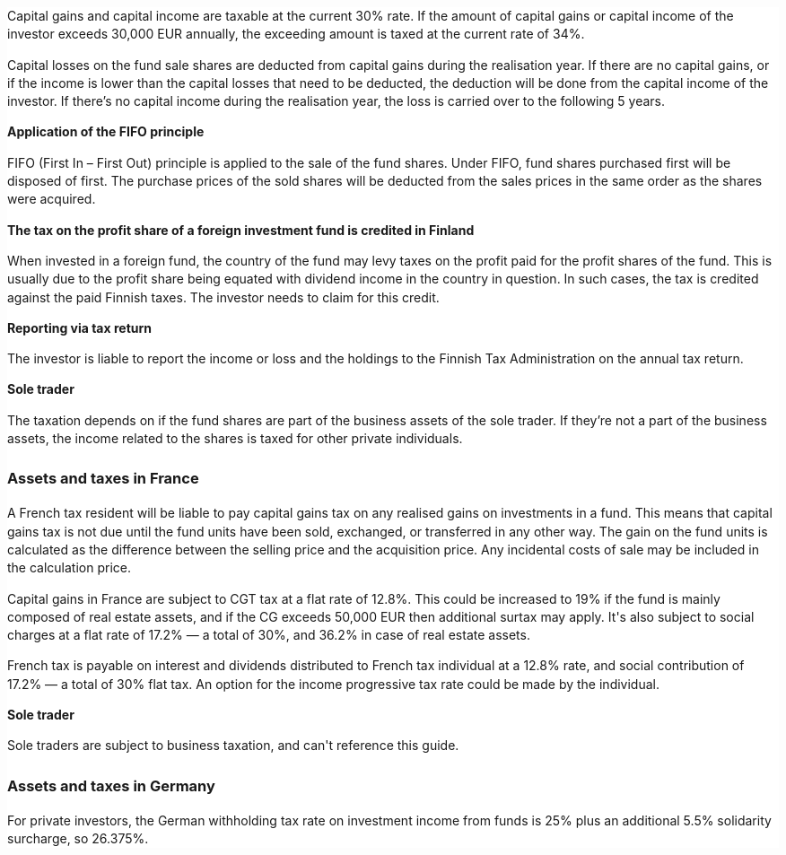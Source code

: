 Capital gains and capital income are taxable at the current 30% rate. If the amount of capital gains or capital income of the investor exceeds 30,000 EUR annually, the exceeding amount is taxed at the current rate of 34%.

Capital losses on the fund sale shares are deducted from capital gains during the realisation year. If there are no capital gains, or if the income is lower than the capital losses that need to be deducted, the deduction will be done from the capital income of the investor. If there’s no capital income during the realisation year, the loss is carried over to the following 5 years.

 **Application of the FIFO principle**

FIFO (First In – First Out) principle is applied to the sale of the fund shares. Under FIFO, fund shares purchased first will be disposed of first. The purchase prices of the sold shares will be deducted from the sales prices in the same order as the shares were acquired.

 **The tax on the profit share of a foreign investment fund is credited in Finland**

When invested in a foreign fund, the country of the fund may levy taxes on the profit paid for the profit shares of the fund. This is usually due to the profit share being equated with dividend income in the country in question. In such cases, the tax is credited against the paid Finnish taxes. The investor needs to claim for this credit.

 **Reporting via tax return**

The investor is liable to report the income or loss and the holdings to the Finnish Tax Administration on the annual tax return.

 **Sole trader**

The taxation depends on if the fund shares are part of the business assets of the sole trader. If they’re not a part of the business assets, the income related to the shares is taxed for other private individuals.

###  **Assets and taxes in France**

A French tax resident will be liable to pay capital gains tax on any realised gains on investments in a fund. This means that capital gains tax is not due until the fund units have been sold, exchanged, or transferred in any other way. The gain on the fund units is calculated as the difference between the selling price and the acquisition price. Any incidental costs of sale may be included in the calculation price.

Capital gains in France are subject to CGT tax at a flat rate of 12.8%. This could be increased to 19% if the fund is mainly composed of real estate assets, and if the CG exceeds 50,000 EUR then additional surtax may apply. It's also subject to social charges at a flat rate of 17.2% — a total of 30%, and 36.2% in case of real estate assets.

French tax is payable on interest and dividends distributed to French tax individual at a 12.8% rate, and social contribution of 17.2% — a total of 30% flat tax. An option for the income progressive tax rate could be made by the individual.

 **Sole trader**

Sole traders are subject to business taxation, and can't reference this guide.

###  **Assets and taxes in Germany**

For private investors, the German withholding tax rate on investment income from funds is 25% plus an additional 5.5% solidarity surcharge, so 26.375%.
